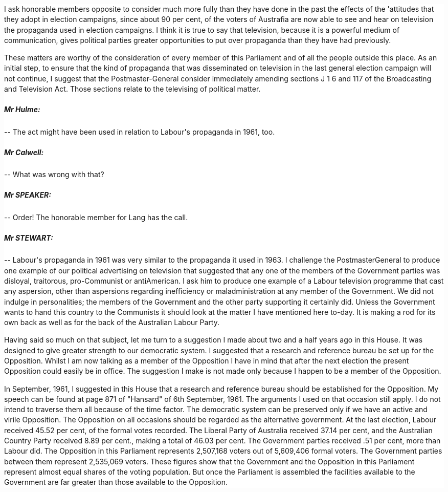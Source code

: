 I ask honorable members opposite to consider much more fully than they have done in the past the effects of the 'attitudes that they adopt in election campaigns, since about 90 per cent, of the voters of Austrafia are now able to see and hear on television the propaganda used in election campaigns. I think it is true to say that television, because it is a powerful medium of communication, gives political parties greater opportunities to put over propaganda than they have had previously. 

These matters are worthy of the consideration of every member of this Parliament and of all the people outside this place. As an initial step, to ensure that the kind of propaganda that was disseminated on television in the last general election campaign will not continue, I suggest that the Postmaster-General consider immediately amending sections J 1 6 and 117 of the Broadcasting and Television Act. Those sections relate to the televising of political matter. 

##### Mr Hulme:

-- The act might have been used in relation to Labour's propaganda in 1961, too. 

##### Mr Calwell:

-- What was wrong with that? 

##### Mr SPEAKER:

-- Order! The honorable member for Lang has the call. 

##### Mr STEWART:

-- Labour's propaganda in 1961 was very similar to the propaganda it used in 1963. I challenge the PostmasterGeneral to produce one example of our political advertising on television that suggested that any one of the members of the Government parties was disloyal, traitorous, pro-Communist or antiAmerican. I ask him to produce one example of a Labour television programme that cast any aspersion, other than aspersions regarding inefficiency or maladministration at any member of the Government. We did not indulge in personalities; the members of the Government and the other party supporting it certainly did. Unless the Government wants to hand this country to the Communists it should look at the matter I have mentioned here to-day. It is making a rod for its own back as well as for the back of the Australian Labour Party. 

Having said so much on that subject, let me turn to a suggestion I made about two and a half years ago in this House. It was designed to give greater strength to our democratic system. I suggested that a research and reference bureau be set up for the Opposition. Whilst I am now talking as a member of the Opposition I have in mind that after the next election the present Opposition could easily be in office. The suggestion I make is not made only because I happen to be a member of the Opposition. 

In September, 1961, I suggested in this House that a research and reference bureau should be established for the Opposition. My speech can be found at page 871 of "Hansard" of 6th September, 1961. The arguments I used on that occasion still apply. I do not intend to traverse them all because of the time factor. The democratic system can be preserved only if we have an active and virile Opposition. The Opposition on all occasions should be regarded as the alternative government. At the last election, Labour received 45.52 per cent, of the formal votes recorded. The Liberal Party of Australia received 37.14 per cent, and the Australian Country Party received 8.89 per cent., making a total of 46.03 per cent. The Government parties received .51 per cent, more than Labour did. The Opposition in this Parliament represents 2,507,168 voters out of 5,609,406 formal voters. The Government parties between them represent 2,535,069 voters. These figures show that the Government and the Opposition in this Parliament represent almost equal shares of the voting population. But once the Parliament is assembled the facilities available to the Government are far greater than those available to the Opposition. 
